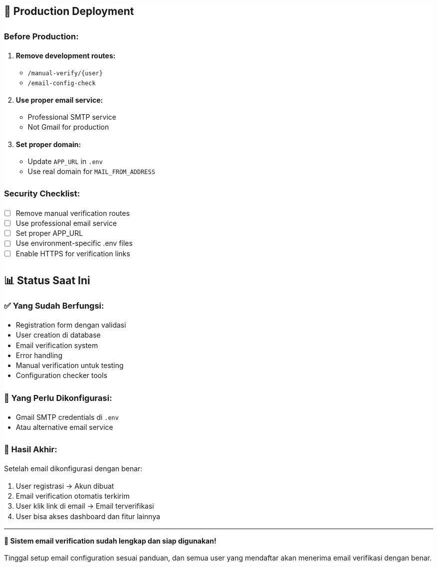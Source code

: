 ## 🚀 Production Deployment

### Before Production:
1. **Remove development routes:**
   - `/manual-verify/{user}`
   - `/email-config-check`

2. **Use proper email service:**
   - Professional SMTP service
   - Not Gmail for production

3. **Set proper domain:**
   - Update `APP_URL` in `.env`
   - Use real domain for `MAIL_FROM_ADDRESS`

### Security Checklist:
- [ ] Remove manual verification routes
- [ ] Use professional email service
- [ ] Set proper APP_URL
- [ ] Use environment-specific .env files
- [ ] Enable HTTPS for verification links

## 📊 Status Saat Ini

### ✅ Yang Sudah Berfungsi:
- Registration form dengan validasi
- User creation di database
- Email verification system
- Error handling
- Manual verification untuk testing
- Configuration checker tools

### 🔧 Yang Perlu Dikonfigurasi:
- Gmail SMTP credentials di `.env`
- Atau alternative email service

### 🎯 Hasil Akhir:
Setelah email dikonfigurasi dengan benar:
1. User registrasi → Akun dibuat
2. Email verification otomatis terkirim
3. User klik link di email → Email terverifikasi
4. User bisa akses dashboard dan fitur lainnya

---

**🎉 Sistem email verification sudah lengkap dan siap digunakan!**

Tinggal setup email configuration sesuai panduan, dan semua user yang mendaftar akan menerima email verifikasi dengan benar.